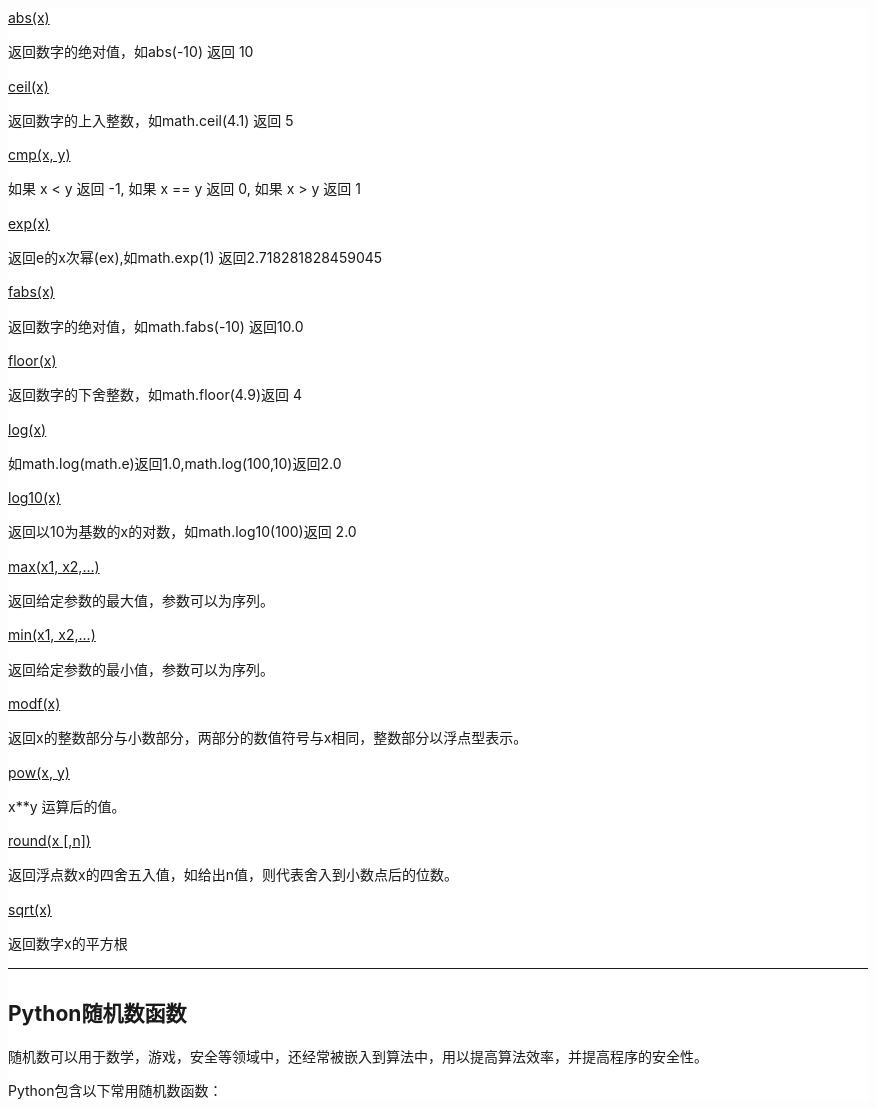 [abs(x)](func-number-abs.html)

返回数字的绝对值，如abs(-10) 返回 10

[ceil(x)](func-number-ceil.html)

返回数字的上入整数，如math.ceil(4.1) 返回 5

[cmp(x, y)](func-number-cmp.html)

如果 x < y 返回 -1, 如果 x == y 返回 0, 如果 x > y 返回 1

[exp(x)](func-number-exp.html)

返回e的x次幂(ex),如math.exp(1) 返回2.718281828459045

[fabs(x)](func-number-fabs.html)

返回数字的绝对值，如math.fabs(-10) 返回10.0

[floor(x)](func-number-floor.html)

返回数字的下舍整数，如math.floor(4.9)返回 4

[log(x)](func-number-log.html)

如math.log(math.e)返回1.0,math.log(100,10)返回2.0

[log10(x)](func-number-log10.html)

返回以10为基数的x的对数，如math.log10(100)返回 2.0

[max(x1, x2,...)](func-number-max.html)

返回给定参数的最大值，参数可以为序列。

[min(x1, x2,...)](func-number-min.html)

返回给定参数的最小值，参数可以为序列。

[modf(x)](func-number-modf.html)

返回x的整数部分与小数部分，两部分的数值符号与x相同，整数部分以浮点型表示。

[pow(x, y)](func-number-pow.html)

x**y 运算后的值。

[round(x \[,n\])](func-number-round.html)

返回浮点数x的四舍五入值，如给出n值，则代表舍入到小数点后的位数。

[sqrt(x)](func-number-sqrt.html)

返回数字x的平方根

  

* * *

Python随机数函数
-----------

随机数可以用于数学，游戏，安全等领域中，还经常被嵌入到算法中，用以提高算法效率，并提高程序的安全性。

Python包含以下常用随机数函数：
